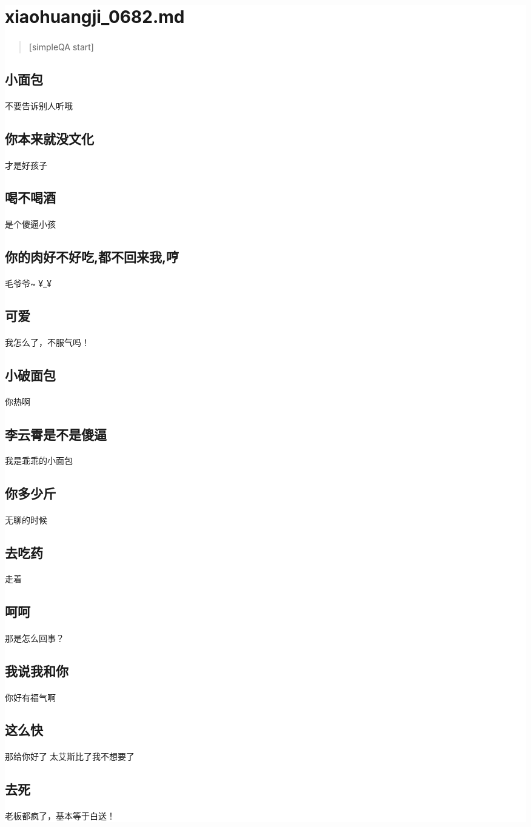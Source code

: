# xiaohuangji_0682.md


> [simpleQA start]

## 小面包
不要告诉别人听哦

## 你本来就没文化
才是好孩子

## 喝不喝酒
是个傻逼小孩

## 你的肉好不好吃,都不回来我,哼
毛爷爷~
¥_¥

## 可爱
我怎么了，不服气吗！

## 小破面包
你热啊

## 李云霄是不是傻逼
我是乖乖的小面包

## 你多少斤
无聊的时候

## 去吃药
走着

## 呵呵
那是怎么回事？

## 我说我和你
你好有福气啊

## 这么快
那给你好了 太艾斯比了我不想要了

## 去死
老板都疯了，基本等于白送！
